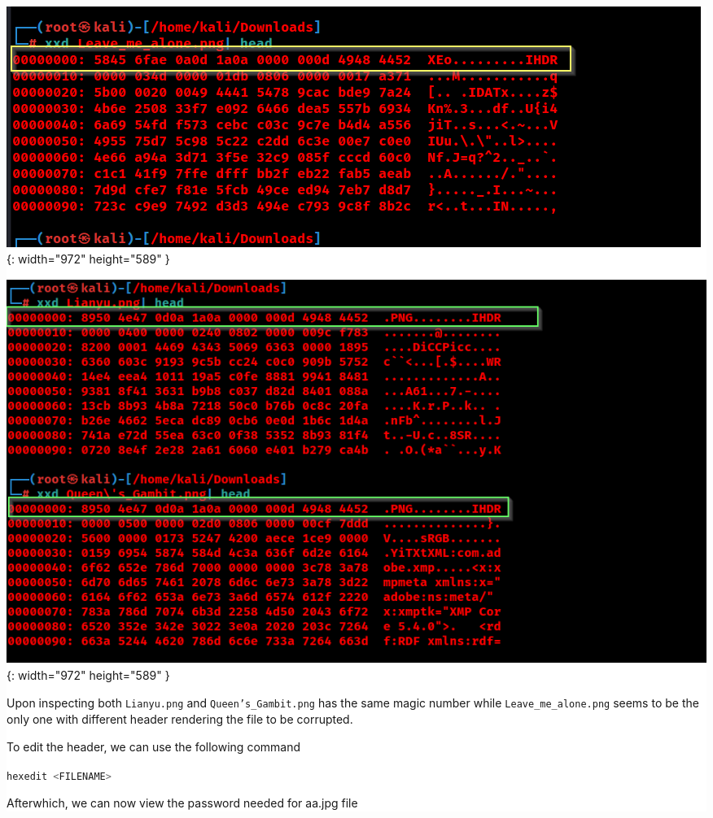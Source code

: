 ![Desktop View](/assets/images/lian_yu/xxd_leave.png){: width="972" height="589" }

![Desktop View](/assets/images/lian_yu/xxd_lian.png){: width="972" height="589" }

Upon inspecting both `Lianyu.png` and `Queen’s_Gambit.png` has the same magic number while `Leave_me_alone.png` seems to be the only one with different header rendering the file to be corrupted.

To edit the header, we can use the following command

```bash
hexedit <FILENAME>
```

Afterwhich, we can now view the password needed for aa.jpg file
